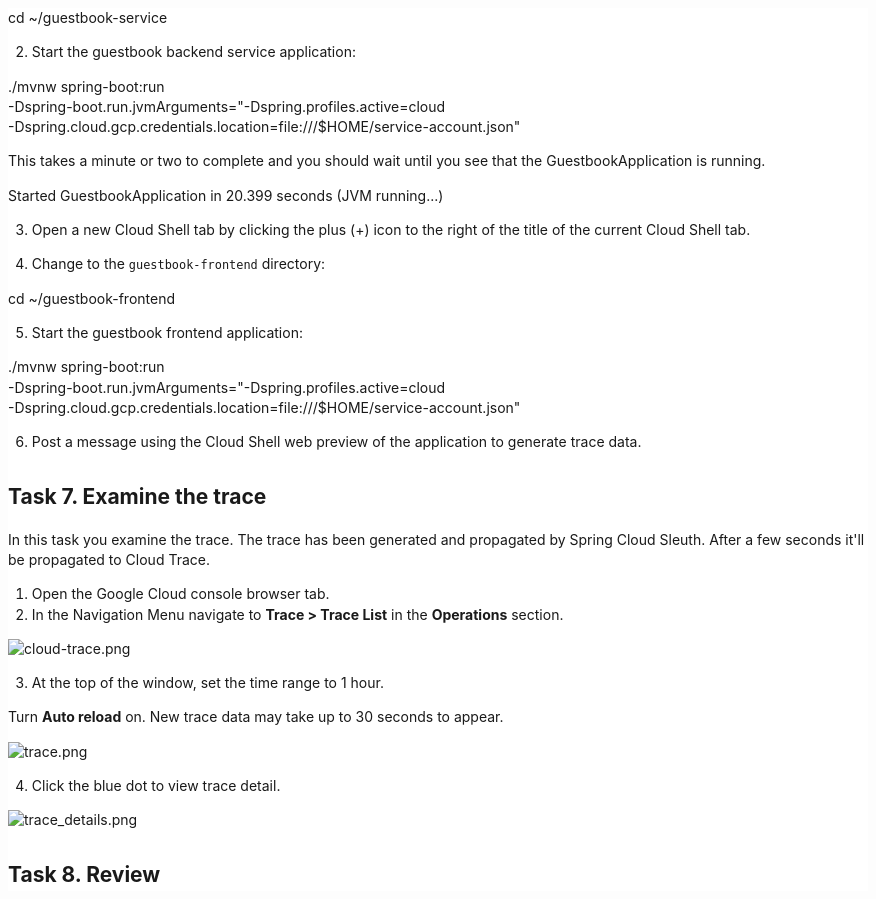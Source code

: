 
cd ~/guestbook-service

 

2.  Start the guestbook backend service application:
    

./mvnw spring-boot:run \
  -Dspring-boot.run.jvmArguments="-Dspring.profiles.active=cloud \
  -Dspring.cloud.gcp.credentials.location=file:///$HOME/service-account.json"

 

This takes a minute or two to complete and you should wait until you see that the GuestbookApplication is running.

Started GuestbookApplication in 20.399 seconds (JVM running...)

3.  Open a new Cloud Shell tab by clicking the plus (+) icon to the right of the title of the current Cloud Shell tab.
    
4.  Change to the `guestbook-frontend` directory:
    

cd ~/guestbook-frontend

 

5.  Start the guestbook frontend application:
    

./mvnw spring-boot:run \
  -Dspring-boot.run.jvmArguments="-Dspring.profiles.active=cloud \
  -Dspring.cloud.gcp.credentials.location=file:///$HOME/service-account.json"

 

6.  Post a message using the Cloud Shell web preview of the application to generate trace data.
    

## Task 7. Examine the trace

In this task you examine the trace. The trace has been generated and propagated by Spring Cloud Sleuth. After a few seconds it'll be propagated to Cloud Trace.

1.  Open the Google Cloud console browser tab.
2.  In the Navigation Menu navigate to **Trace > Trace List** in the **Operations** section.

![cloud-trace.png](https://cdn.qwiklabs.com/zhCLIZiw3WN4B1NDcRiNR4VzYKhNOd1ImeBqptV7cb4%3D)

3.  At the top of the window, set the time range to 1 hour.

Turn **Auto reload** on. New trace data may take up to 30 seconds to appear.

![trace.png](https://cdn.qwiklabs.com/Z%2BrBw5IczU7CLrC9y0B%2F9z8GPnsBeMulqo2SH0chKlY%3D)

4.  Click the blue dot to view trace detail.

![trace_details.png](https://cdn.qwiklabs.com/P2U2qbdDtfrc0MFR8qQFI05xOzyDm50NXsFlPTRSs%2FQ%3D)

## Task 8. Review
